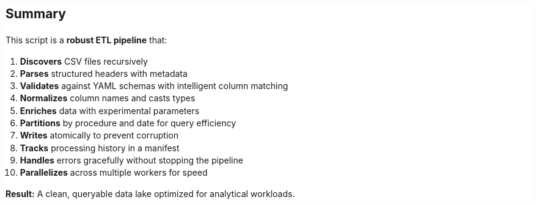 
## Summary

This script is a **robust ETL pipeline** that:

1. **Discovers** CSV files recursively
2. **Parses** structured headers with metadata
3. **Validates** against YAML schemas with intelligent column matching
4. **Normalizes** column names and casts types
5. **Enriches** data with experimental parameters
6. **Partitions** by procedure and date for query efficiency
7. **Writes** atomically to prevent corruption
8. **Tracks** processing history in a manifest
9. **Handles** errors gracefully without stopping the pipeline
10. **Parallelizes** across multiple workers for speed

**Result:** A clean, queryable data lake optimized for analytical workloads.